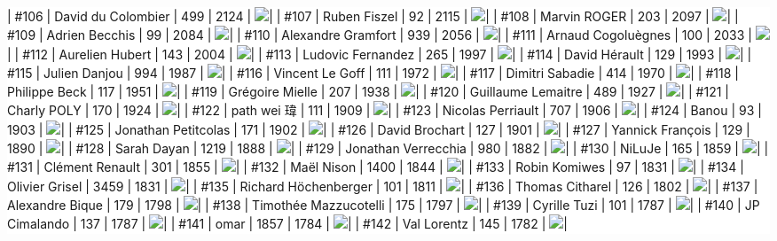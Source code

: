 | #106 | David du Colombier | 499 | 2124 | ![](https://avatars.githubusercontent.com/u/6043744?s=72&u=3da32467d868e3ae8e27d13d93d371b154ab1eaf&v=4)|
| #107 | Ruben Fiszel | 92 | 2115 | ![](https://avatars.githubusercontent.com/u/275584?s=72&u=546dbee59b467a9d15e045a9f57056da59eb19b3&v=4)|
| #108 | Marvin ROGER | 203 | 2097 | ![](https://avatars.githubusercontent.com/u/990773?s=72&u=69697b81e239b609365a6f911645b75ad1b15e19&v=4)|
| #109 | Adrien Becchis | 99 | 2084 | ![](https://avatars.githubusercontent.com/u/2601132?s=72&u=3f46f2fed36dd3f75102d77522d942cffa220daf&v=4)|
| #110 | Alexandre Gramfort | 939 | 2056 | ![](https://avatars.githubusercontent.com/u/161052?s=72&v=4)|
| #111 | Arnaud Cogoluègnes | 100 | 2033 | ![](https://avatars.githubusercontent.com/u/514737?s=72&u=9f4a73a0b9921a3fd05acca8701d27af4d848052&v=4)|
| #112 | Aurelien Hubert | 143 | 2004 | ![](https://avatars.githubusercontent.com/u/4895410?s=72&u=3aefb88f33c523c64d0c4124162f25c739b77c22&v=4)|
| #113 | Ludovic Fernandez | 265 | 1997 | ![](https://avatars.githubusercontent.com/u/5674651?s=72&u=45f0e097891f1e7e0c45c5224dcce11c867038af&v=4)|
| #114 | David Hérault | 129 | 1993 | ![](https://avatars.githubusercontent.com/u/4154003?s=72&u=9314002b97b86b7ef9f21000970f1adb9fd15808&v=4)|
| #115 | Julien Danjou | 994 | 1987 | ![](https://avatars.githubusercontent.com/u/2644?s=72&u=f53dcbcc3a08993cbad5f187123738be26ed4053&v=4)|
| #116 | Vincent Le Goff | 111 | 1972 | ![](https://avatars.githubusercontent.com/u/6959636?s=72&u=8a4ffb5ab09209a1b290b79a12c872951bbb9734&v=4)|
| #117 | Dimitri Sabadie | 414 | 1970 | ![](https://avatars.githubusercontent.com/u/506592?s=72&u=59c34b4fb7f2baf92128d8044b40c191bf37321d&v=4)|
| #118 | Philippe Beck | 117 | 1951 | ![](https://avatars.githubusercontent.com/u/11835512?s=72&u=64337c86fd478421592daa213473b7cb0a013817&v=4)|
| #119 | Grégoire Mielle | 207 | 1938 | ![](https://avatars.githubusercontent.com/u/12447517?s=72&u=848b5a2fa03fa7cc0c99078d30750d5b6837a514&v=4)|
| #120 | Guillaume Lemaitre | 489 | 1927 | ![](https://avatars.githubusercontent.com/u/7454015?s=72&u=d9704641f89c00ce86f8207e59aedb554109d7fa&v=4)|
| #121 | Charly POLY | 170 | 1924 | ![](https://avatars.githubusercontent.com/u/1252066?s=72&u=3248279ce5b2b97d0b753e86f2f21ebed8a86958&v=4)|
| #122 | path wei 瑋 | 111 | 1909 | ![](https://avatars.githubusercontent.com/u/11712178?s=72&u=39233726fd04564f85483b3b745c2b2e814512c7&v=4)|
| #123 | Nicolas Perriault | 707 | 1906 | ![](https://avatars.githubusercontent.com/u/41547?s=72&u=4befdcee0c615dcf7aa6f56523df75e3387f567b&v=4)|
| #124 | Banou | 93 | 1903 | ![](https://avatars.githubusercontent.com/u/5209149?s=72&u=f8f03ee258f6459370fd9797109bfeee23eebb42&v=4)|
| #125 | Jonathan Petitcolas | 171 | 1902 | ![](https://avatars.githubusercontent.com/u/688373?s=72&v=4)|
| #126 | David Brochart | 127 | 1901 | ![](https://avatars.githubusercontent.com/u/4711805?s=72&u=64de197496f253da73b96559d0fcf1c89e64beec&v=4)|
| #127 | Yannick François | 129 | 1890 | ![](https://avatars.githubusercontent.com/u/42057?s=72&u=8213ff0507346f46cc659ee967e6a148bb94dbbc&v=4)|
| #128 | Sarah Dayan | 1219 | 1888 | ![](https://avatars.githubusercontent.com/u/5370675?s=72&v=4)|
| #129 | Jonathan Verrecchia | 980 | 1882 | ![](https://avatars.githubusercontent.com/u/522007?s=72&u=535917e5fecd764abef71f0006a255b02765d58b&v=4)|
| #130 | NiLuJe | 165 | 1859 | ![](https://avatars.githubusercontent.com/u/111974?s=72&v=4)|
| #131 | Clément Renault | 301 | 1855 | ![](https://avatars.githubusercontent.com/u/3610253?s=72&u=af80edd95ececb1af2e3928394054b2b3d53f4c7&v=4)|
| #132 | Maël Nison | 1400 | 1844 | ![](https://avatars.githubusercontent.com/u/1037931?s=72&u=1d1d3c5ceaeec370bf6610d37aba54d5828adfd6&v=4)|
| #133 | Robin Komiwes | 97 | 1831 | ![](https://avatars.githubusercontent.com/u/116530?s=72&u=d975088a3dd5608f722fd46fcc0ab780dfddb5cc&v=4)|
| #134 | Olivier Grisel | 3459 | 1831 | ![](https://avatars.githubusercontent.com/u/89061?s=72&v=4)|
| #135 | Richard Höchenberger | 101 | 1811 | ![](https://avatars.githubusercontent.com/u/2046265?s=72&u=739a20430346a14bc157ff1f28dcee6fc882461a&v=4)|
| #136 | Thomas Citharel | 126 | 1802 | ![](https://avatars.githubusercontent.com/u/2197836?s=72&u=841a7d30489a9e865c9b40ca0ca3bac5dfda2d56&v=4)|
| #137 | Alexandre Bique | 179 | 1798 | ![](https://avatars.githubusercontent.com/u/31200?s=72&u=19e037bfe18806c410947eba3bab6d8e70c4654d&v=4)|
| #138 | Timothée Mazzucotelli | 175 | 1797 | ![](https://avatars.githubusercontent.com/u/3999221?s=72&u=b030e4c89df2f3a36bc4710b925bdeb6745c9856&v=4)|
| #139 | Cyrille Tuzi | 101 | 1787 | ![](https://avatars.githubusercontent.com/u/555867?s=72&u=dee92b375c2c4cbb3f2b3997201ef9d60c0a703e&v=4)|
| #140 | JP Cimalando | 137 | 1787 | ![](https://avatars.githubusercontent.com/u/17614485?s=72&v=4)|
| #141 | omar | 1857 | 1784 | ![](https://avatars.githubusercontent.com/u/8225057?s=72&u=01bf929efb697d8ff49effc3b08ea180b54f5564&v=4)|
| #142 | Val Lorentz | 145 | 1782 | ![](https://avatars.githubusercontent.com/u/406946?s=72&v=4)|